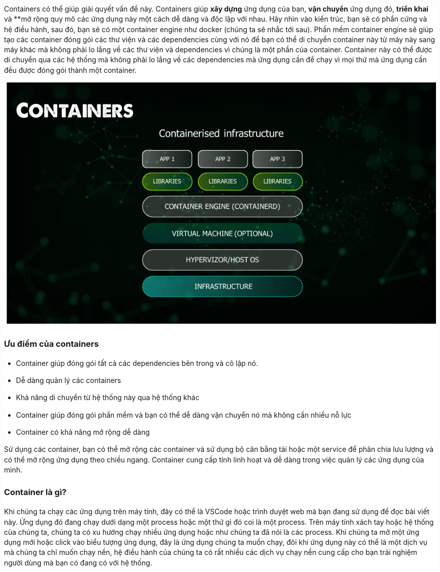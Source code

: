 Containers có thể giúp giải quyết vấn đề này. Containers giúp **xây dựng** ứng dụng của bạn, **vận chuyển** ứng dụng đó, **triển khai** và **mở rộng quy mô các ứng dụng này một cách dễ dàng và độc lập với nhau. Hãy nhìn vào kiến trúc, bạn sẽ có phần cứng và hệ điều hành, sau đó, bạn sẽ có một container engine như docker (chúng ta sẽ nhắc tới sau). Phần mềm container engine sẽ giúp tạo các container đóng gói các thư viện và các dependencies cùng với nó để bạn có thể di chuyển container này từ máy này sang máy khác mà không phải lo lắng về các thư viện và dependencies vì chúng là một phần của container. Container này có thể được di chuyển qua các hệ thống mà không phải lo lắng về các dependencies mà ứng dụng cần để chạy vì mọi thứ mà ứng dụng cần đều được đóng gói thành một container.

![](../../Days/Images/Day42_Containers7.png)

### Ưu điểm của containers

- Container giúp đóng gói tất cả các dependencies bên trong và cô lập nó.

- Dễ dàng quản lý các containers

- Khả năng di chuyển từ hệ thống này qua hệ thống khác 

- Container giúp đóng gói phần mềm và bạn có thể dễ dàng vận chuyển nó mà không cần nhiều nỗ lực

- Container có khả năng mở rộng dễ dàng

Sử dụng các container, bạn có thể mở rộng các container và sử dụng bộ cân bằng tải hoặc một service để phân chia lưu lượng và có thể mở rộng ứng dụng theo chiều ngang. Container cung cấp tính linh hoạt và dễ dàng trong việc quản lý các ứng dụng của mình.

### Container là gì?

Khi chúng ta chạy các ứng dụng trên máy tính, đây có thể là VSCode hoặc trình duyệt web mà bạn đang sử dụng để đọc bài viết này. Ứng dụng đó đang chạy dưới dạng một process hoặc một thứ gì đó coi là một process. Trên máy tính xách tay hoặc hệ thống của chúng ta, chúng ta có xu hướng chạy nhiều ứng dụng hoặc như chúng ta đã nói là các process. Khi chúng ta mở một ứng dụng mới hoặc click vào biểu tượng ứng dụng, đây là ứng dụng chúng ta muốn chạy, đôi khi ứng dụng này có thể là một dịch vụ mà chúng ta chỉ muốn chạy nền, hệ điều hành của chúng ta có rất nhiều các dịch vụ chạy nền cung cấp cho bạn trải nghiệm người dùng mà bạn có đang có với hệ thống.
